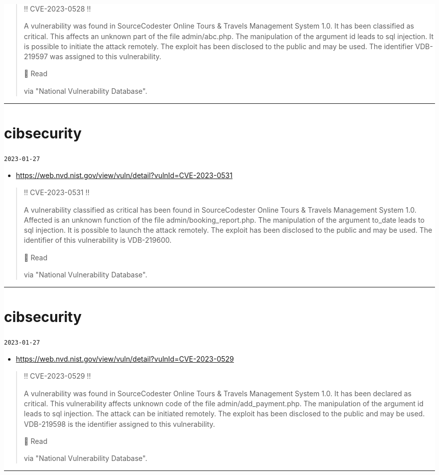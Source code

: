 <blockquote>
‼ CVE-2023-0528 ‼

A vulnerability was found in SourceCodester Online Tours &amp; Travels Management System 1.0. It has been classified as critical. This affects an unknown part of the file admin/abc.php. The manipulation of the argument id leads to sql injection. It is possible to initiate the attack remotely. The exploit has been disclosed to the public and may be used. The identifier VDB-219597 was assigned to this vulnerability.

📖 Read

via &quot;National Vulnerability Database&quot;.
</blockquote>

---

# cibsecurity
`2023-01-27`

* https://web.nvd.nist.gov/view/vuln/detail?vulnId=CVE-2023-0531

<blockquote>
‼ CVE-2023-0531 ‼

A vulnerability classified as critical has been found in SourceCodester Online Tours &amp; Travels Management System 1.0. Affected is an unknown function of the file admin/booking_report.php. The manipulation of the argument to_date leads to sql injection. It is possible to launch the attack remotely. The exploit has been disclosed to the public and may be used. The identifier of this vulnerability is VDB-219600.

📖 Read

via &quot;National Vulnerability Database&quot;.
</blockquote>

---

# cibsecurity
`2023-01-27`

* https://web.nvd.nist.gov/view/vuln/detail?vulnId=CVE-2023-0529

<blockquote>
‼ CVE-2023-0529 ‼

A vulnerability was found in SourceCodester Online Tours &amp; Travels Management System 1.0. It has been declared as critical. This vulnerability affects unknown code of the file admin/add_payment.php. The manipulation of the argument id leads to sql injection. The attack can be initiated remotely. The exploit has been disclosed to the public and may be used. VDB-219598 is the identifier assigned to this vulnerability.

📖 Read

via &quot;National Vulnerability Database&quot;.
</blockquote>

---
